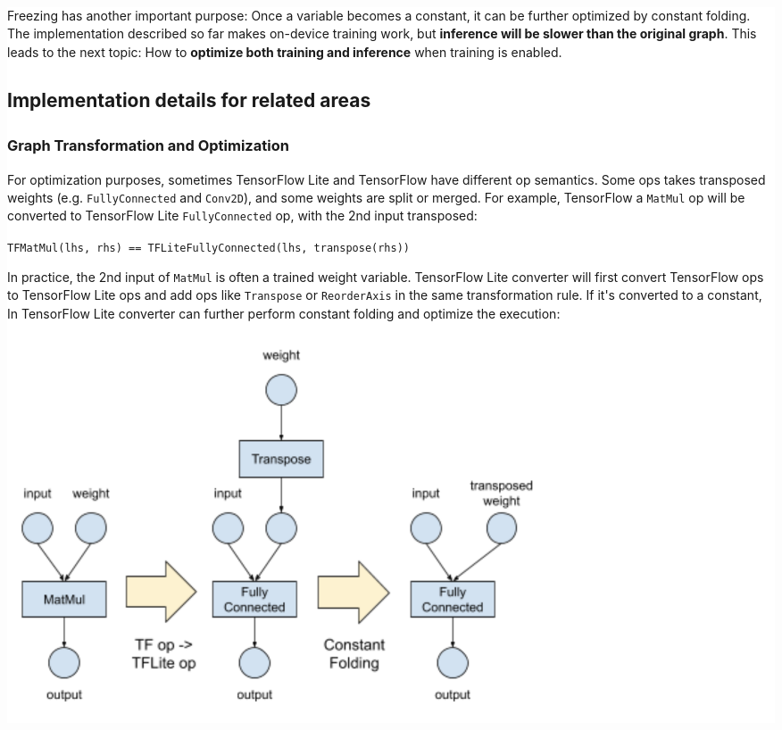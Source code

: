 Freezing has another important purpose: Once a variable becomes a constant, it
can be further optimized by constant folding. The implementation described so
far makes on-device training work, but **inference will be slower than the
original graph**. This leads to the next topic: How to **optimize both training
and inference** when training is enabled.

## Implementation details for related areas

### Graph Transformation and Optimization

For optimization purposes, sometimes TensorFlow Lite and TensorFlow have
different op semantics. Some ops takes transposed weights (e.g. `FullyConnected`
and `Conv2D`), and some weights are split or merged. For example, TensorFlow a
`MatMul` op will be converted to TensorFlow Lite `FullyConnected` op, with the
2nd input transposed:

```
TFMatMul(lhs, rhs) == TFLiteFullyConnected(lhs, transpose(rhs))
```

In practice, the 2nd input of `MatMul` is often a trained weight variable.
TensorFlow Lite converter will first convert TensorFlow ops to TensorFlow Lite
ops and add ops like `Transpose` or `ReorderAxis` in the same transformation
rule. If it's converted to a constant, In TensorFlow Lite converter can further
perform constant folding and optimize the execution:

<img src="20190722-tflite-training/trans1.png" width="600" />

